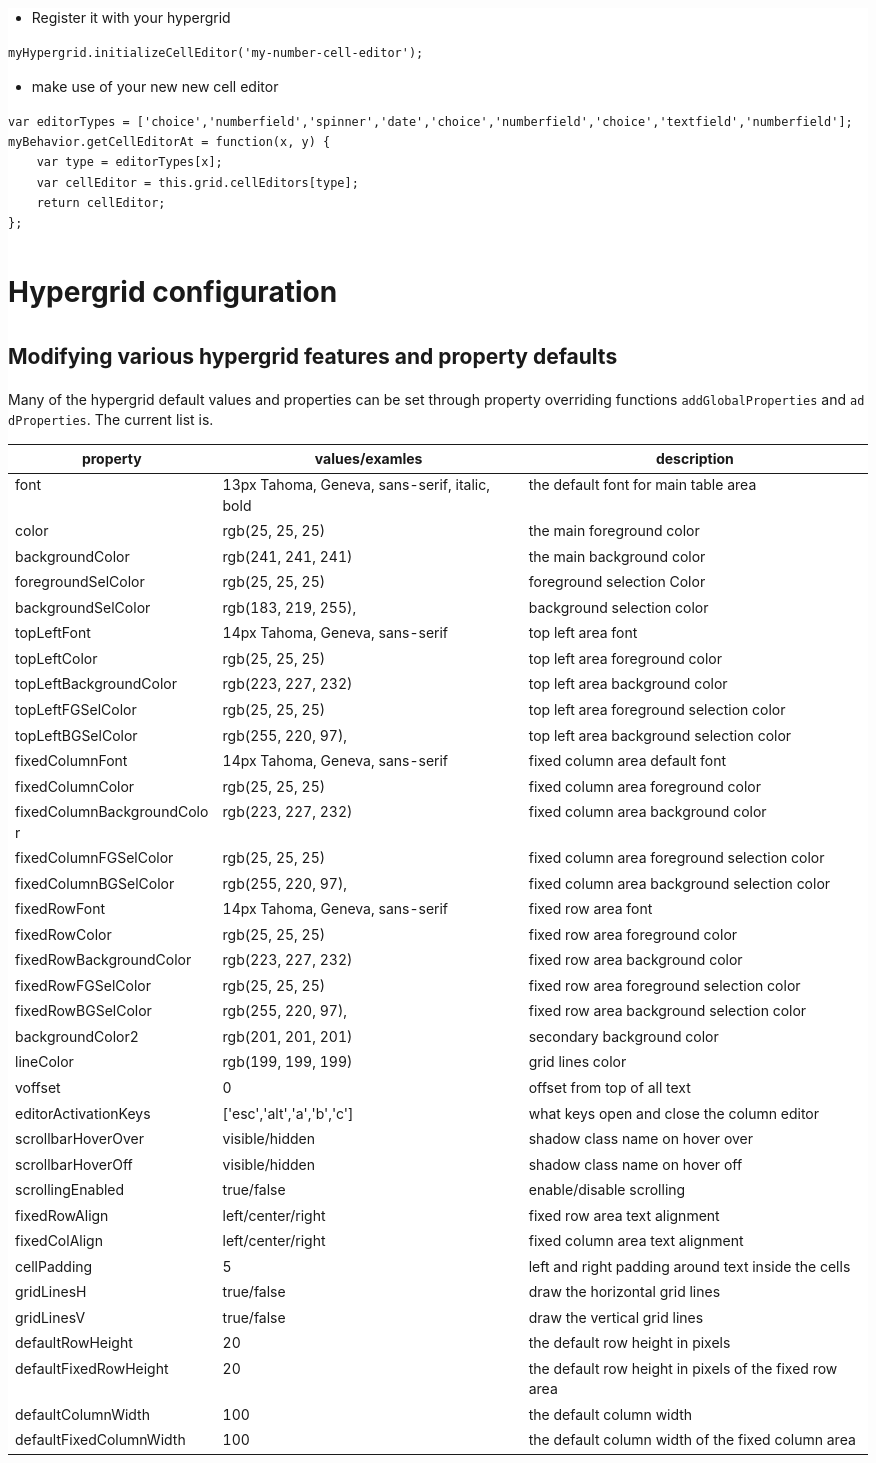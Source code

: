 
* Register it with your hypergrid
```
myHypergrid.initializeCellEditor('my-number-cell-editor');
```

* make use of your new new cell editor
```
var editorTypes = ['choice','numberfield','spinner','date','choice','numberfield','choice','textfield','numberfield'];
myBehavior.getCellEditorAt = function(x, y) {
    var type = editorTypes[x];
    var cellEditor = this.grid.cellEditors[type];
    return cellEditor;
};
```


# Hypergrid configuration

## Modifying various hypergrid features and property defaults
Many of the hypergrid default values and properties can be set through property overriding functions
```addGlobalProperties``` and ```addProperties```.  The current list is.

property|values/examles|description
--------|------|-----------
font|13px Tahoma, Geneva, sans-serif, italic, bold|the default font for main table area
color|rgb(25, 25, 25)|the main foreground color
backgroundColor|rgb(241, 241, 241)|the main background color
foregroundSelColor|rgb(25, 25, 25)|foreground selection Color
backgroundSelColor|rgb(183, 219, 255),|background selection color
topLeftFont|14px Tahoma, Geneva, sans-serif|top left area font
topLeftColor|rgb(25, 25, 25)|top left area foreground color
topLeftBackgroundColor|rgb(223, 227, 232)|top left area background color
topLeftFGSelColor|rgb(25, 25, 25)|top left area foreground selection color
topLeftBGSelColor|rgb(255, 220, 97),|top left area background selection color
fixedColumnFont|14px Tahoma, Geneva, sans-serif|fixed column area default font
fixedColumnColor|rgb(25, 25, 25)|fixed column area foreground color
fixedColumnBackgroundColor|rgb(223, 227, 232)|fixed column area background color
fixedColumnFGSelColor|rgb(25, 25, 25)|fixed column area foreground selection color
fixedColumnBGSelColor|rgb(255, 220, 97),|fixed column area background selection color
fixedRowFont|14px Tahoma, Geneva, sans-serif|fixed row area font
fixedRowColor|rgb(25, 25, 25)|fixed row area foreground color
fixedRowBackgroundColor|rgb(223, 227, 232)|fixed row area background color
fixedRowFGSelColor|rgb(25, 25, 25)|fixed row area foreground selection color
fixedRowBGSelColor|rgb(255, 220, 97),|fixed row area background selection color
backgroundColor2|rgb(201, 201, 201)|secondary background color
lineColor|rgb(199, 199, 199)|grid lines color
voffset|0|offset from top of all text
editorActivationKeys|['esc','alt','a','b','c']|what keys open and close the column editor
scrollbarHoverOver|visible/hidden|shadow class name on hover over
scrollbarHoverOff|visible/hidden|shadow class name on hover off
scrollingEnabled|true/false|enable/disable scrolling
fixedRowAlign|left/center/right|fixed row area text alignment
fixedColAlign|left/center/right|fixed column area text alignment
cellPadding|5|left and right padding around text inside the cells
gridLinesH|true/false|draw the horizontal grid lines
gridLinesV|true/false|draw the vertical grid lines
defaultRowHeight|20|the default row height in pixels
defaultFixedRowHeight|20|the default row height in pixels of the fixed row area
defaultColumnWidth|100|the default column width
defaultFixedColumnWidth|100|the default column width of the fixed column area
```